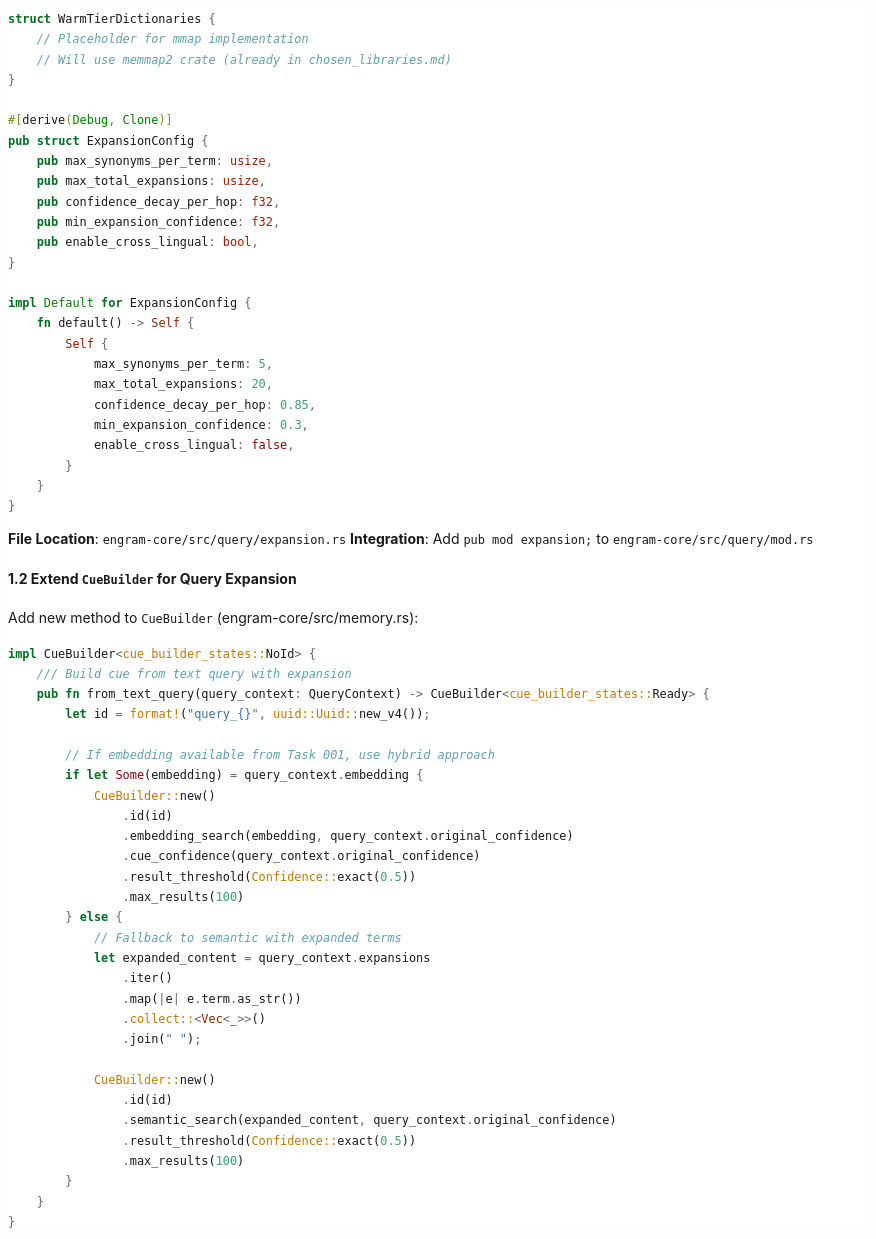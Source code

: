 ```rust
struct WarmTierDictionaries {
    // Placeholder for mmap implementation
    // Will use memmap2 crate (already in chosen_libraries.md)
}

#[derive(Debug, Clone)]
pub struct ExpansionConfig {
    pub max_synonyms_per_term: usize,
    pub max_total_expansions: usize,
    pub confidence_decay_per_hop: f32,
    pub min_expansion_confidence: f32,
    pub enable_cross_lingual: bool,
}

impl Default for ExpansionConfig {
    fn default() -> Self {
        Self {
            max_synonyms_per_term: 5,
            max_total_expansions: 20,
            confidence_decay_per_hop: 0.85,
            min_expansion_confidence: 0.3,
            enable_cross_lingual: false,
        }
    }
}
```

**File Location**: `engram-core/src/query/expansion.rs`
**Integration**: Add `pub mod expansion;` to `engram-core/src/query/mod.rs`

#### 1.2 Extend `CueBuilder` for Query Expansion

Add new method to `CueBuilder` (engram-core/src/memory.rs):

```rust
impl CueBuilder<cue_builder_states::NoId> {
    /// Build cue from text query with expansion
    pub fn from_text_query(query_context: QueryContext) -> CueBuilder<cue_builder_states::Ready> {
        let id = format!("query_{}", uuid::Uuid::new_v4());

        // If embedding available from Task 001, use hybrid approach
        if let Some(embedding) = query_context.embedding {
            CueBuilder::new()
                .id(id)
                .embedding_search(embedding, query_context.original_confidence)
                .cue_confidence(query_context.original_confidence)
                .result_threshold(Confidence::exact(0.5))
                .max_results(100)
        } else {
            // Fallback to semantic with expanded terms
            let expanded_content = query_context.expansions
                .iter()
                .map(|e| e.term.as_str())
                .collect::<Vec<_>>()
                .join(" ");

            CueBuilder::new()
                .id(id)
                .semantic_search(expanded_content, query_context.original_confidence)
                .result_threshold(Confidence::exact(0.5))
                .max_results(100)
        }
    }
}
```